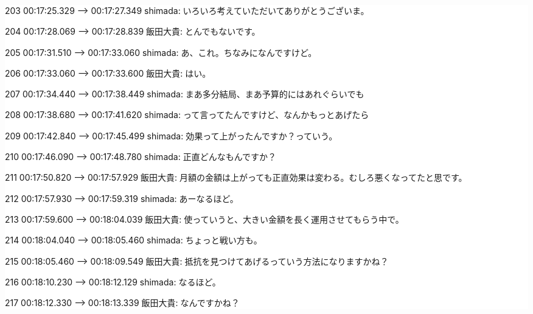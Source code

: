 203
00:17:25.329 --> 00:17:27.349
shimada: いろいろ考えていただいてありがとうございま。

204
00:17:28.069 --> 00:17:28.839
飯田大貴: とんでもないです。

205
00:17:31.510 --> 00:17:33.060
shimada: あ、これ。ちなみになんですけど。

206
00:17:33.060 --> 00:17:33.600
飯田大貴: はい。

207
00:17:34.440 --> 00:17:38.449
shimada: まあ多分結局、まあ予算的にはあれぐらいでも

208
00:17:38.680 --> 00:17:41.620
shimada: って言ってたんですけど、なんかもっとあげたら

209
00:17:42.840 --> 00:17:45.499
shimada: 効果って上がったんですか？っていう。

210
00:17:46.090 --> 00:17:48.780
shimada: 正直どんなもんですか？

211
00:17:50.820 --> 00:17:57.929
飯田大貴: 月額の金額は上がっても正直効果は変わる。むしろ悪くなってたと思です。

212
00:17:57.930 --> 00:17:59.319
shimada: あーなるほど。

213
00:17:59.600 --> 00:18:04.039
飯田大貴: 使っていうと、大きい金額を長く運用させてもらう中で。

214
00:18:04.040 --> 00:18:05.460
shimada: ちょっと戦い方も。

215
00:18:05.460 --> 00:18:09.549
飯田大貴: 抵抗を見つけてあげるっていう方法になりますかね？

216
00:18:10.230 --> 00:18:12.129
shimada: なるほど。

217
00:18:12.330 --> 00:18:13.339
飯田大貴: なんですかね？
